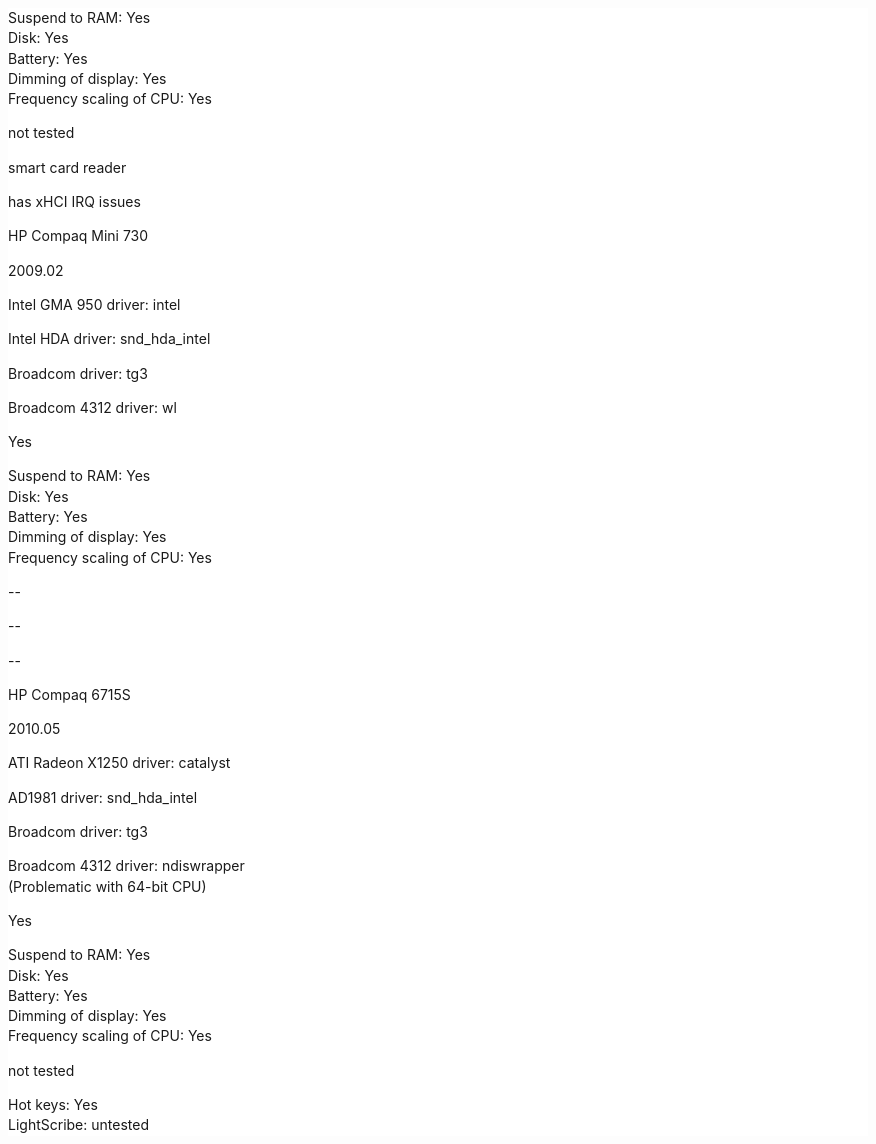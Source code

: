 Suspend to RAM: Yes  
Disk: Yes  
Battery: Yes  
Dimming of display: Yes  
Frequency scaling of CPU: Yes

not tested

smart card reader

has xHCI IRQ issues

HP Compaq Mini 730

2009.02

Intel GMA 950 driver: intel

Intel HDA driver: snd_hda_intel

Broadcom driver: tg3

Broadcom 4312 driver: wl

Yes

Suspend to RAM: Yes  
Disk: Yes  
Battery: Yes  
Dimming of display: Yes  
Frequency scaling of CPU: Yes

--

--

--

HP Compaq 6715S

2010.05

ATI Radeon X1250 driver: catalyst

AD1981 driver: snd_hda_intel

Broadcom driver: tg3

Broadcom 4312 driver: ndiswrapper   
 (Problematic with 64-bit CPU)

Yes

Suspend to RAM: Yes  
Disk: Yes  
Battery: Yes  
Dimming of display: Yes  
Frequency scaling of CPU: Yes

not tested

Hot keys: Yes   
 LightScribe: untested
